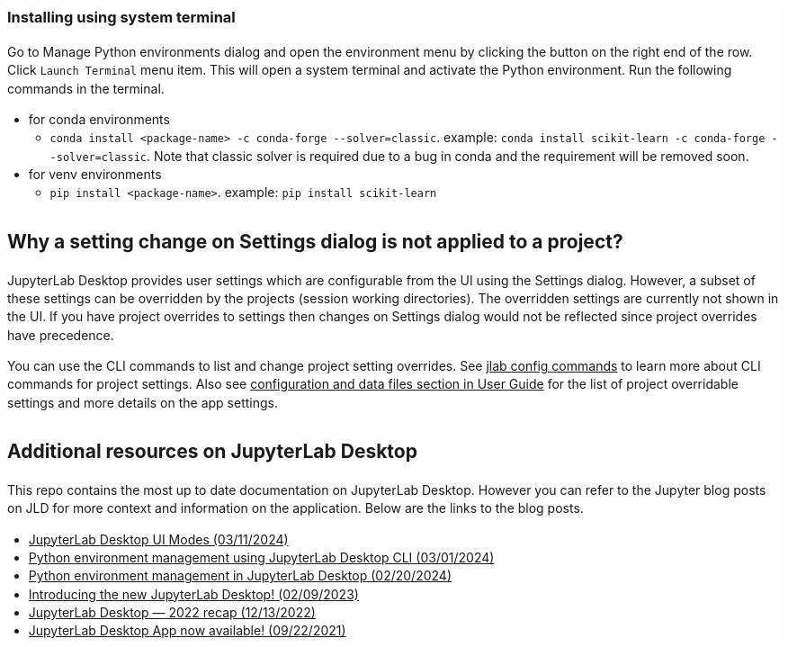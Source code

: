 ### Installing using system terminal

Go to Manage Python environments dialog and open the environment menu by clicking the button on the right end of the row. Click `Launch Terminal` menu item. This will open a system terminal and activate the Python environment. Run the following commands in the terminal.

- for conda environments
  - `conda install <package-name> -c conda-forge --solver=classic`. example: `conda install scikit-learn -c conda-forge --solver=classic`. Note that classic solver is required due to a bug in conda and the requirement will be removed soon.
- for venv environments
  - `pip install <package-name>`. example: `pip install scikit-learn`

## Why a setting change on Settings dialog is not applied to a project?

JupyterLab Desktop provides user settings which are configurable from the UI using the Settings dialog. However, a subset of these settings can be overridden by the projects (session working directories). The overridden settings are currently not shown in the UI. If you have project overrides to settings then changes on Settings dialog would not be reflected since project overrides have precedence.

You can use the CLI commands to list and change project setting overrides. See [jlab config commands](cli.md#jlab-config-options) to learn more about CLI commands for project settings. Also see [configuration and data files section in User Guide](user-guide.md#Configuration-and-data-files) for the list of project overridable settings and more details on the app settings.

## Additional resources on JupyterLab Desktop

This repo contains the most up to date documentation on JupyterLab Desktop. However you can refer to the Jupyter blog posts on JLD for more context and information on the application. Below are the links to the blog posts.

- [JupyterLab Desktop UI Modes (03/11/2024)](https://blog.jupyter.org/jupyterlab-desktop-ui-modes-cec528d5e460)
- [Python environment management using JupyterLab Desktop CLI (03/01/2024)](https://blog.jupyter.org/python-environment-management-using-jupyterlab-desktop-cli-e57485c9287c)
- [Python environment management in JupyterLab Desktop (02/20/2024)](https://blog.jupyter.org/python-environment-management-in-jupyterlab-desktop-3b119c5811d9)
- [Introducing the new JupyterLab Desktop! (02/09/2023)](https://blog.jupyter.org/introducing-the-new-jupyterlab-desktop-bca1982bdb23)
- [JupyterLab Desktop — 2022 recap (12/13/2022)](https://blog.jupyter.org/jupyterlab-desktop-2022-recap-28bdf00205c6)
- [JupyterLab Desktop App now available! (09/22/2021)](https://blog.jupyter.org/jupyterlab-desktop-app-now-available-b8b661b17e9a)
